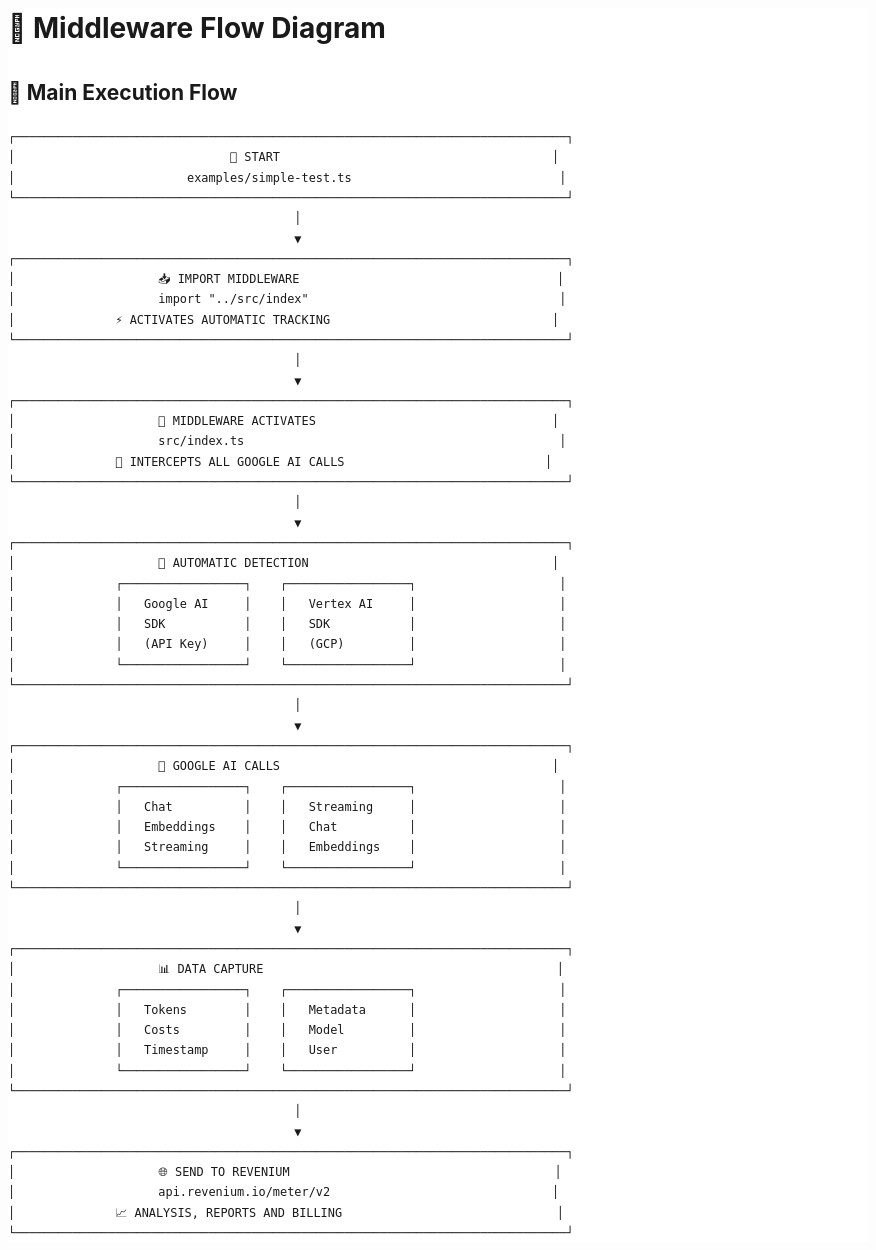 # 🔄 Middleware Flow Diagram

## 📱 Main Execution Flow

```
┌─────────────────────────────────────────────────────────────────────────────┐
│                              🚀 START                                      │
│                        examples/simple-test.ts                             │
└─────────────────────────────────────────────────────────────────────────────┘
                                        │
                                        ▼
┌─────────────────────────────────────────────────────────────────────────────┐
│                    📥 IMPORT MIDDLEWARE                                    │
│                    import "../src/index"                                   │
│              ⚡ ACTIVATES AUTOMATIC TRACKING                               │
└─────────────────────────────────────────────────────────────────────────────┘
                                        │
                                        ▼
┌─────────────────────────────────────────────────────────────────────────────┐
│                    🔌 MIDDLEWARE ACTIVATES                                 │
│                    src/index.ts                                            │
│              🎯 INTERCEPTS ALL GOOGLE AI CALLS                            │
└─────────────────────────────────────────────────────────────────────────────┘
                                        │
                                        ▼
┌─────────────────────────────────────────────────────────────────────────────┐
│                    🎯 AUTOMATIC DETECTION                                  │
│              ┌─────────────────┐    ┌─────────────────┐                    │
│              │   Google AI     │    │   Vertex AI     │                    │
│              │   SDK           │    │   SDK           │                    │
│              │   (API Key)     │    │   (GCP)         │                    │
│              └─────────────────┘    └─────────────────┘                    │
└─────────────────────────────────────────────────────────────────────────────┘
                                        │
                                        ▼
┌─────────────────────────────────────────────────────────────────────────────┐
│                    🤖 GOOGLE AI CALLS                                      │
│              ┌─────────────────┐    ┌─────────────────┐                    │
│              │   Chat          │    │   Streaming     │                    │
│              │   Embeddings    │    │   Chat          │                    │
│              │   Streaming     │    │   Embeddings    │                    │
│              └─────────────────┘    └─────────────────┘                    │
└─────────────────────────────────────────────────────────────────────────────┘
                                        │
                                        ▼
┌─────────────────────────────────────────────────────────────────────────────┐
│                    📊 DATA CAPTURE                                         │
│              ┌─────────────────┐    ┌─────────────────┐                    │
│              │   Tokens        │    │   Metadata      │                    │
│              │   Costs         │    │   Model         │                    │
│              │   Timestamp     │    │   User          │                    │
│              └─────────────────┘    └─────────────────┘                    │
└─────────────────────────────────────────────────────────────────────────────┘
                                        │
                                        ▼
┌─────────────────────────────────────────────────────────────────────────────┐
│                    🌐 SEND TO REVENIUM                                     │
│                    api.revenium.io/meter/v2                               │
│              📈 ANALYSIS, REPORTS AND BILLING                              │
└─────────────────────────────────────────────────────────────────────────────┘
```
